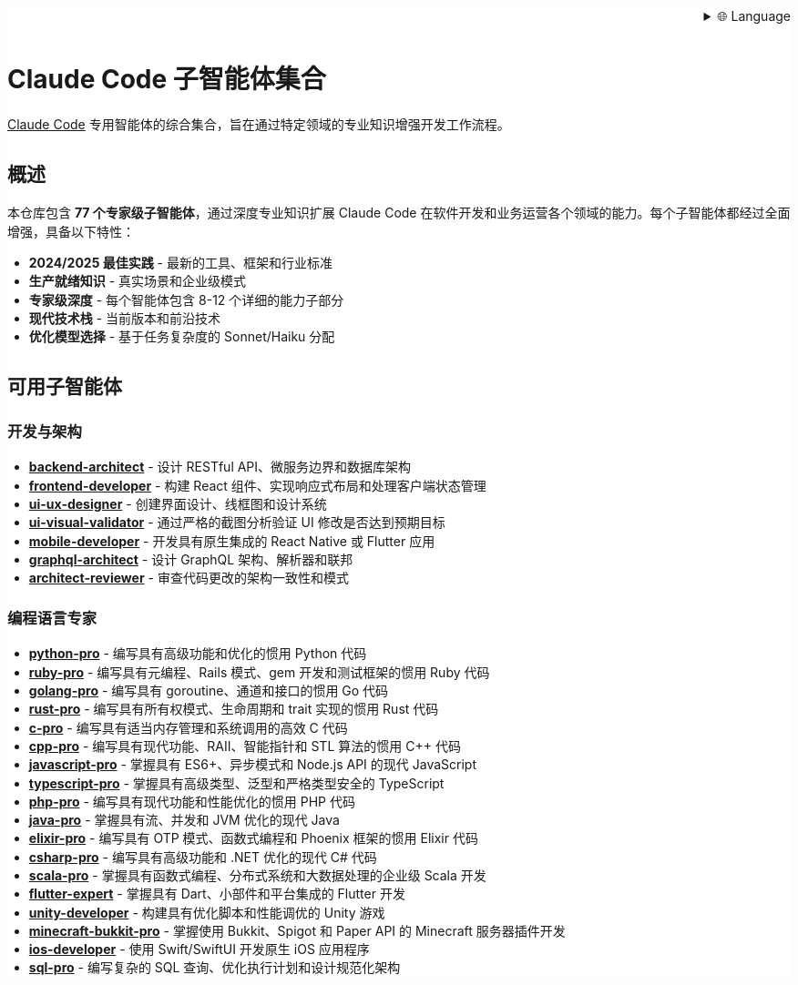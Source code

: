 <div align="right">
  <details><summary >🌐 Language</summary></details>
</div>

# Claude Code 子智能体集合

[Claude Code](https://docs.anthropic.com/en/docs/claude-code) 专用智能体的综合集合，旨在通过特定领域的专业知识增强开发工作流程。

## 概述

本仓库包含 **77 个专家级子智能体**，通过深度专业知识扩展 Claude Code 在软件开发和业务运营各个领域的能力。每个子智能体都经过全面增强，具备以下特性：

- **2024/2025 最佳实践** - 最新的工具、框架和行业标准
- **生产就绪知识** - 真实场景和企业级模式
- **专家级深度** - 每个智能体包含 8-12 个详细的能力子部分
- **现代技术栈** - 当前版本和前沿技术
- **优化模型选择** - 基于任务复杂度的 Sonnet/Haiku 分配

## 可用子智能体

### 开发与架构
- **[backend-architect](backend-architect.md)** - 设计 RESTful API、微服务边界和数据库架构
- **[frontend-developer](frontend-developer.md)** - 构建 React 组件、实现响应式布局和处理客户端状态管理
- **[ui-ux-designer](ui-ux-designer.md)** - 创建界面设计、线框图和设计系统
- **[ui-visual-validator](ui-visual-validator.md)** - 通过严格的截图分析验证 UI 修改是否达到预期目标
- **[mobile-developer](mobile-developer.md)** - 开发具有原生集成的 React Native 或 Flutter 应用
- **[graphql-architect](graphql-architect.md)** - 设计 GraphQL 架构、解析器和联邦
- **[architect-reviewer](architect-review.md)** - 审查代码更改的架构一致性和模式

### 编程语言专家
- **[python-pro](python-pro.md)** - 编写具有高级功能和优化的惯用 Python 代码
- **[ruby-pro](ruby-pro.md)** - 编写具有元编程、Rails 模式、gem 开发和测试框架的惯用 Ruby 代码
- **[golang-pro](golang-pro.md)** - 编写具有 goroutine、通道和接口的惯用 Go 代码
- **[rust-pro](rust-pro.md)** - 编写具有所有权模式、生命周期和 trait 实现的惯用 Rust 代码
- **[c-pro](c-pro.md)** - 编写具有适当内存管理和系统调用的高效 C 代码
- **[cpp-pro](cpp-pro.md)** - 编写具有现代功能、RAII、智能指针和 STL 算法的惯用 C++ 代码
- **[javascript-pro](javascript-pro.md)** - 掌握具有 ES6+、异步模式和 Node.js API 的现代 JavaScript
- **[typescript-pro](typescript-pro.md)** - 掌握具有高级类型、泛型和严格类型安全的 TypeScript
- **[php-pro](php-pro.md)** - 编写具有现代功能和性能优化的惯用 PHP 代码
- **[java-pro](java-pro.md)** - 掌握具有流、并发和 JVM 优化的现代 Java
- **[elixir-pro](elixir-pro.md)** - 编写具有 OTP 模式、函数式编程和 Phoenix 框架的惯用 Elixir 代码
- **[csharp-pro](csharp-pro.md)** - 编写具有高级功能和 .NET 优化的现代 C# 代码
- **[scala-pro](scala-pro.md)** - 掌握具有函数式编程、分布式系统和大数据处理的企业级 Scala 开发
- **[flutter-expert](flutter-expert.md)** - 掌握具有 Dart、小部件和平台集成的 Flutter 开发
- **[unity-developer](unity-developer.md)** - 构建具有优化脚本和性能调优的 Unity 游戏
- **[minecraft-bukkit-pro](minecraft-bukkit-pro.md)** - 掌握使用 Bukkit、Spigot 和 Paper API 的 Minecraft 服务器插件开发
- **[ios-developer](ios-developer.md)** - 使用 Swift/SwiftUI 开发原生 iOS 应用程序
- **[sql-pro](sql-pro.md)** - 编写复杂的 SQL 查询、优化执行计划和设计规范化架构
